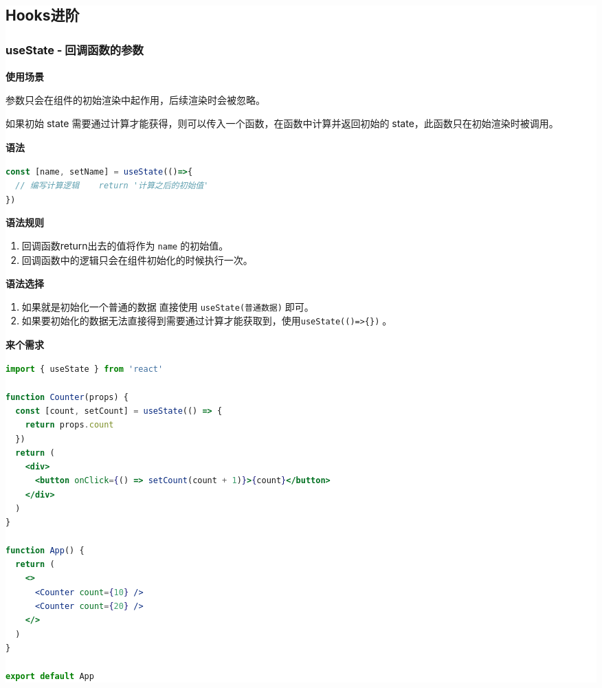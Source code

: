 

## Hooks进阶

### useState - 回调函数的参数

**使用场景**

参数只会在组件的初始渲染中起作用，后续渲染时会被忽略。

如果初始 state 需要通过计算才能获得，则可以传入一个函数，在函数中计算并返回初始的 state，此函数只在初始渲染时被调用。

**语法**

```jsx
const [name, setName] = useState(()=>{   
  // 编写计算逻辑    return '计算之后的初始值'
})
```

**语法规则**

1. 回调函数return出去的值将作为 `name` 的初始值。
2. 回调函数中的逻辑只会在组件初始化的时候执行一次。

**语法选择**

1. 如果就是初始化一个普通的数据 直接使用 `useState(普通数据)` 即可。
2. 如果要初始化的数据无法直接得到需要通过计算才能获取到，使用`useState(()=>{})` 。

**来个需求**

```jsx
import { useState } from 'react'

function Counter(props) {
  const [count, setCount] = useState(() => {
    return props.count
  })
  return (
    <div>
      <button onClick={() => setCount(count + 1)}>{count}</button>
    </div>
  )
}

function App() {
  return (
    <>
      <Counter count={10} />
      <Counter count={20} />
    </>
  )
}

export default App
```
